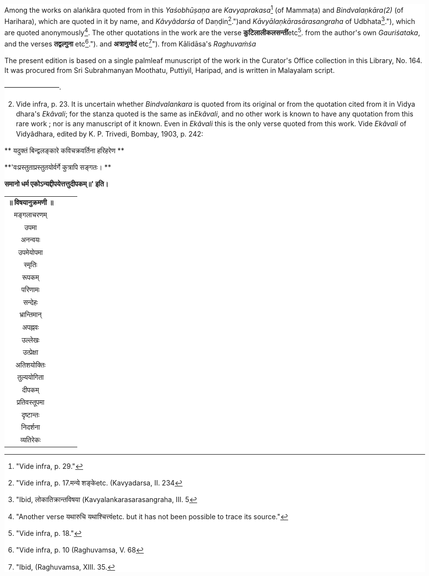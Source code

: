 

 Among the works on alaṅkâra quoted from in this *Yaśobhūṣaṇa* are *Kavyaprakasa*[^15] (of Mammaṭa) and *Bindvalaṇkāra(2)* (of Harihara), which are quoted in it by name, and *Kâvyâdarśa* of Daṇḍin[^16].")and *Kāvyālaṇkārasārasangraha* of Udbhata[^17]."), which are quoted anonymously[^18]. The other quotations in the work are the verse **कुटिलालीकलसन्तीं**etc[^19]. from the author's own *Gauriśataka*, and the verses **तद्वल्गुना** etc[^20]."). and **अत्रानुगोदं**
etc[^21]"). from Kālidāsa's *Raghuvaṁśa*

[^15]: "Vide infra, p. 29."

[^16]: "Vide infra, p. 17.मन्ये शङ्केetc. (Kavyadarsa, II. 234

[^17]: "Ibid, लोकातिक्रान्तविषया (Kavyalankarasarasangraha, III. 5

[^18]: "Another verse यथारुचि यथाश्चित्त्वंetc. but it has not been possible to trace its source."

[^19]: "Vide infra, p. 18."

[^20]: "Vide infra, p. 10 (Raghuvamsa, V. 68

[^21]: "Ibid, (Raghuvamsa, XIII. 35.

 The present edition is based on a single palmleaf munuscript of the work in the Curator's Office collection in this Library, No. 164. It was procured from Sri Subrahmanyan Moothatu, Puttiyil, Haripad, and is written in Malayalam script.

————————.

2. Vide infra, p. 23. It is uncertain whether *Bindvalankara* is quoted from its original or from the quotation cited from it in Vidya dhara's *Ekâvali*; for the stanza quoted is the same as in*Ekâvali*, and no other work is known to have any quotation from this rare work ; nor is any manuscript of it known. Even in *Ekâvali* this is the only verse quoted from this work. Vide *Ekâvali* of Vidyâdhara, edited by K. P. Trivedi, Bombay, 1903, p. 242:

** यदुक्तं बिन्द्वलङ्कारे कविचक्रवर्तिना हरिहरेण **

**'वःप्रस्तुताप्रस्तुतयोर्वर्गे कुत्रापि सङ्गतः। **

**समानो धर्म एकोऽन्यद्दीपयेत्तत्तुदीपकम्॥' इति।**



|                       |     |     |     |
|:---------------------:|:---:|:---:|:---:|
| **॥ विषयानुक्रमणी ॥** |     |     |     |
|      मङ्गलाचरणम्      |     |     |     |
|         उपमा          |     |     |     |
|        अनन्वयः        |     |     |     |
|       उपमेयोपमा       |     |     |     |
|        स्मृतिः        |     |     |     |
|        रूपकम्         |     |     |     |
|        परिणामः        |     |     |     |
|        सन्देहः        |     |     |     |
|     भ्रान्तिमान्      |     |     |     |
|        अपह्नवः        |     |     |     |
|        उल्लेखः        |     |     |     |
|      उत्प्रेक्षा      |     |     |     |
|      अतिशयोक्तिः      |     |     |     |
|      तुल्ययोगिता      |     |     |     |
|        दीपकम्         |     |     |     |
|     प्रतिवस्तूपमा     |     |     |     |
|      दृष्टान्तः       |     |     |     |
|       निदर्शना        |     |     |     |
|       व्यतिरेकः       |     |     |     |

[^1]: " M. Krishnamachariar, History of Classical SanskritLiterature, p. 222."
[^2]: "Ibid p.223."
[^3]: "The commentary on the first six cantos of Raghuram sa has been published by the Mangalodayam Press, Trichur, and that on Kumarasambhava in the Trivandrum Sanskrit Series, Nos. 27, 32 and 36."
[^4]: " M. Krishnamachariar, op. cit., p. 221"
[^5]: "Vide infra, p. iv."
[^6]: "Cf. Raghuvamsa, Trichur Edn., p. 87: इति रामदत्तसूनुना अरुणगिरिनाथेन विरचितायां रघुवंशप्रकाशिकायां प्रथमस्सर्गः ।"
[^7]: "Cf. अरुणाचलनाथेन द्विजपादाब्जसेविना । शिवदासापराख्येन मया टीका वितन्यते ॥"
[^8]: " Vide infra, p. 18."
[^9]: "Vide infra:उत्तरबिम्बलधरणीवलशासन etc., (p. 42
[^10]: "Vide Patappattu, edited by Mahakavi Rao Sahib Ulloor S. Parameswara Aiyar, Sri Mulam Malayalam Series, Trivandrum, No. 5: p. iv. Bimbali is the Sanskritised form of Vempoli, by which name the country was known before it was bifurcated into North-Vempoli (Vațakkumkur
[^11]: " Bhrigasandesa, Trivandrum Sanskrit Series, No. 128, p. 8."
[^12]: "Palace Library, Trivandrum, Ms. No. 1658 N,"
[^13]: "Vide infra p. 45: स समुच्चयभेद एव ।"
[^14]: "Candraloka, V. 108."
[^22]: "चतुर्दशविधत्वं तु जातिभावस्वरूपोत्प्रेक्षायाः जात्यभावस्वरूपोत्प्रेक्षायाश्च गुणनिमित्तकत्वक्रियानिमित्तकत्वाभ्यां द्वैविध्यस्य अनङ्गीकारात्। अन्यथा षोडशविथत्वापत्तेः।"